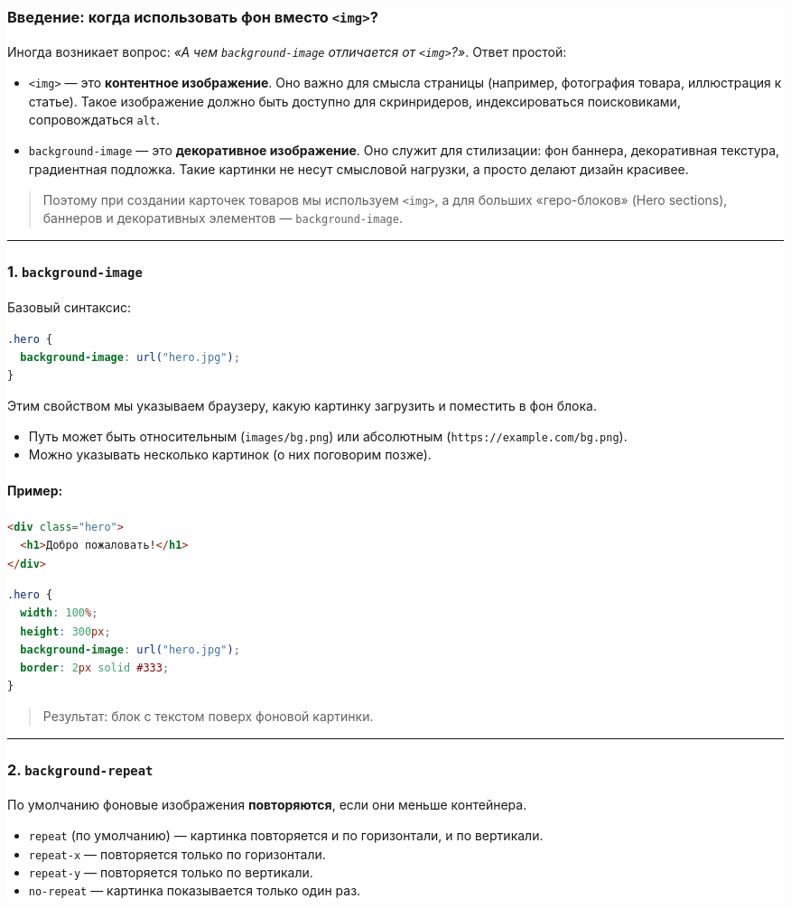### Введение: когда использовать фон вместо `<img>`?

Иногда возникает вопрос: _«А чем `background-image` отличается от `<img>`?»_.
Ответ простой:

- `<img>` — это **контентное изображение**. Оно важно для смысла страницы (например, фотография товара, иллюстрация к статье). Такое изображение должно быть доступно для скринридеров, индексироваться поисковиками, сопровождаться `alt`.

- `background-image` — это **декоративное изображение**. Оно служит для стилизации: фон баннера, декоративная текстура, градиентная подложка. Такие картинки не несут смысловой нагрузки, а просто делают дизайн красивее.

> Поэтому при создании карточек товаров мы используем `<img>`, а для больших «геро-блоков» (Hero sections), баннеров и декоративных элементов — `background-image`.

---

### 1. `background-image`

Базовый синтаксис:

```css
.hero {
  background-image: url("hero.jpg");
}
```

Этим свойством мы указываем браузеру, какую картинку загрузить и поместить в фон блока.

- Путь может быть относительным (`images/bg.png`) или абсолютным (`https://example.com/bg.png`).
- Можно указывать несколько картинок (о них поговорим позже).

#### Пример:

```html
<div class="hero">
  <h1>Добро пожаловать!</h1>
</div>
```

```css
.hero {
  width: 100%;
  height: 300px;
  background-image: url("hero.jpg");
  border: 2px solid #333;
}
```

> Результат: блок с текстом поверх фоновой картинки.

---

### 2. `background-repeat`

По умолчанию фоновые изображения **повторяются**, если они меньше контейнера.

- `repeat` (по умолчанию) — картинка повторяется и по горизонтали, и по вертикали.
- `repeat-x` — повторяется только по горизонтали.
- `repeat-y` — повторяется только по вертикали.
- `no-repeat` — картинка показывается только один раз.
